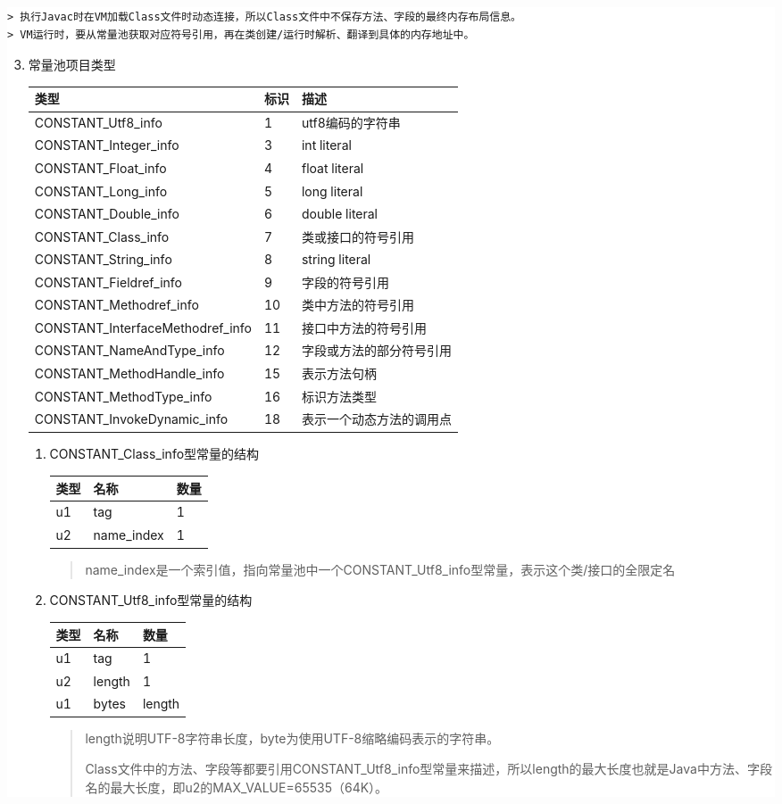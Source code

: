 	> 执行Javac时在VM加载Class文件时动态连接，所以Class文件中不保存方法、字段的最终内存布局信息。
	> VM运行时，要从常量池获取对应符号引用，再在类创建/运行时解析、翻译到具体的内存地址中。

3. 常量池项目类型

	| 类型 | 标识 | 描述 |
	| --- | --- | --- |
	| CONSTANT_Utf8_info | 1 | utf8编码的字符串 |
	| CONSTANT_Integer_info | 3 | int literal |
	| CONSTANT_Float_info | 4 | float literal |
	| CONSTANT_Long_info | 5 | long literal |
	| CONSTANT_Double_info | 6 | double literal |
	| CONSTANT_Class_info | 7 | 类或接口的符号引用 |
	| CONSTANT_String_info | 8 | string literal |
	| CONSTANT_Fieldref_info | 9 | 字段的符号引用 |
	| CONSTANT_Methodref_info | 10 | 类中方法的符号引用 |
	| CONSTANT_InterfaceMethodref_info | 11 | 接口中方法的符号引用 |
	| CONSTANT_NameAndType_info | 12 | 字段或方法的部分符号引用 |
	| CONSTANT_MethodHandle_info | 15 | 表示方法句柄 |
	| CONSTANT_MethodType_info | 16 | 标识方法类型 |
	| CONSTANT_InvokeDynamic_info | 18 | 表示一个动态方法的调用点 |

	1. CONSTANT_Class_info型常量的结构
	
		| 类型 | 名称 | 数量 |
		| --- | --- | --- |
		| u1 | tag | 1 |
		| u2 | name_index | 1 |

		> name_index是一个索引值，指向常量池中一个CONSTANT_Utf8_info型常量，表示这个类/接口的全限定名
		
	2. CONSTANT_Utf8_info型常量的结构

		| 类型 | 名称 | 数量 |
		| --- | --- | --- |
		| u1 | tag | 1 |
		| u2 | length | 1 |
		| u1 | bytes | length |

		> length说明UTF-8字符串长度，byte为使用UTF-8缩略编码表示的字符串。
		> 
		> Class文件中的方法、字段等都要引用CONSTANT_Utf8_info型常量来描述，所以length的最大长度也就是Java中方法、字段名的最大长度，即u2的MAX_VALUE=65535（64K）。
			